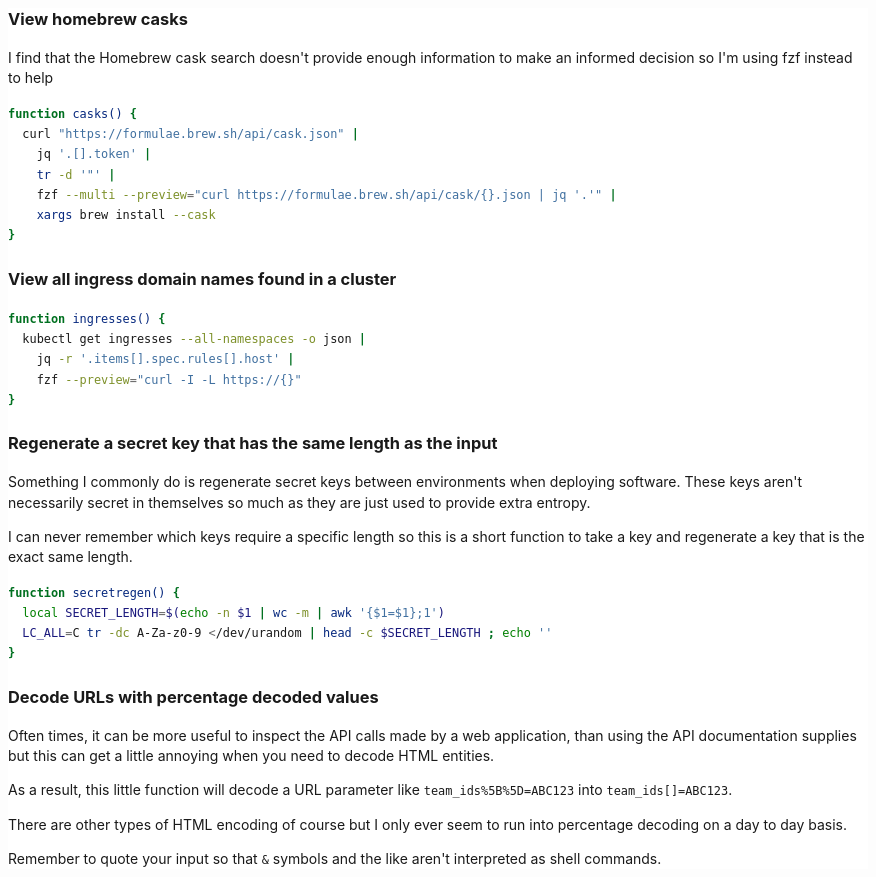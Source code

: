 ### View homebrew casks

I find that the Homebrew cask search doesn't provide enough information to make an informed decision so I'm using fzf instead to help

```bash
function casks() {
  curl "https://formulae.brew.sh/api/cask.json" |
    jq '.[].token' |
    tr -d '"' |
    fzf --multi --preview="curl https://formulae.brew.sh/api/cask/{}.json | jq '.'" |
    xargs brew install --cask
}
```

### View all ingress domain names found in a cluster

```bash
function ingresses() {
  kubectl get ingresses --all-namespaces -o json |
    jq -r '.items[].spec.rules[].host' | 
    fzf --preview="curl -I -L https://{}"
}
```

### Regenerate a secret key that has the same length as the input

Something I commonly do is regenerate secret keys between environments when deploying software. These keys aren't necessarily secret in themselves so much as they are just used to provide extra entropy.

I can never remember which keys require a specific length so this is a short function to take a key and regenerate a key that is the exact same length.

```bash
function secretregen() {
  local SECRET_LENGTH=$(echo -n $1 | wc -m | awk '{$1=$1};1')
  LC_ALL=C tr -dc A-Za-z0-9 </dev/urandom | head -c $SECRET_LENGTH ; echo ''
}
```

### Decode URLs with percentage decoded values

Often times, it can be more useful to inspect the API calls made by a web application, than using the API documentation supplies but this can get a little annoying when you need to decode HTML entities.

As a result, this little function will decode a URL parameter like `team_ids%5B%5D=ABC123` into `team_ids[]=ABC123`.

There are other types of HTML encoding of course but I only ever seem to run into percentage decoding on a day to day basis.

Remember to quote your input so that `&` symbols and the like aren't interpreted as shell commands.
